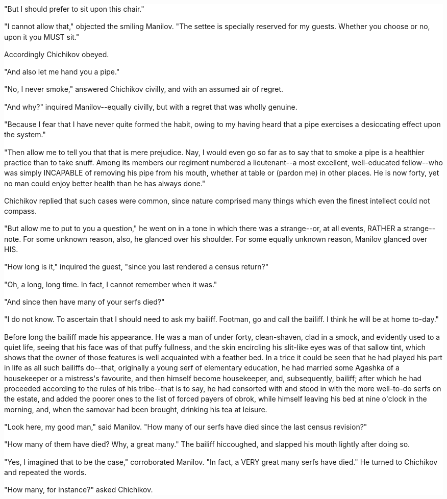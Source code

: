 "But I should prefer to sit upon this chair."

"I cannot allow that," objected the smiling Manilov. "The settee is specially reserved for my guests. Whether you choose or no, upon it you MUST sit."

Accordingly Chichikov obeyed.

"And also let me hand you a pipe."

"No, I never smoke," answered Chichikov civilly, and with an assumed air of regret.

"And why?" inquired Manilov--equally civilly, but with a regret that was wholly genuine.

"Because I fear that I have never quite formed the habit, owing to my having heard that a pipe exercises a desiccating effect upon the system."

"Then allow me to tell you that that is mere prejudice. Nay, I would even go so far as to say that to smoke a pipe is a healthier practice than to take snuff. Among its members our regiment numbered a lieutenant--a most excellent, well-educated fellow--who was simply INCAPABLE of removing his pipe from his mouth, whether at table or (pardon me) in other places. He is now forty, yet no man could enjoy better health than he has always done."

Chichikov replied that such cases were common, since nature comprised many things which even the finest intellect could not compass.

"But allow me to put to you a question," he went on in a tone in which there was a strange--or, at all events, RATHER a strange--note. For some unknown reason, also, he glanced over his shoulder. For some equally unknown reason, Manilov glanced over HIS.

"How long is it," inquired the guest, "since you last rendered a census return?"

"Oh, a long, long time. In fact, I cannot remember when it was."

"And since then have many of your serfs died?"

"I do not know. To ascertain that I should need to ask my bailiff. Footman, go and call the bailiff. I think he will be at home to-day."

Before long the bailiff made his appearance. He was a man of under forty, clean-shaven, clad in a smock, and evidently used to a quiet life, seeing that his face was of that puffy fullness, and the skin encircling his slit-like eyes was of that sallow tint, which shows that the owner of those features is well acquainted with a feather bed. In a trice it could be seen that he had played his part in life as all such bailiffs do--that, originally a young serf of elementary education, he had married some Agashka of a housekeeper or a mistress's favourite, and then himself become housekeeper, and, subsequently, bailiff; after which he had proceeded according to the rules of his tribe--that is to say, he had consorted with and stood in with the more well-to-do serfs on the estate, and added the poorer ones to the list of forced payers of obrok, while himself leaving his bed at nine o'clock in the morning, and, when the samovar had been brought, drinking his tea at leisure.

"Look here, my good man," said Manilov. "How many of our serfs have died since the last census revision?"

"How many of them have died? Why, a great many." The bailiff hiccoughed, and slapped his mouth lightly after doing so.

"Yes, I imagined that to be the case," corroborated Manilov. "In fact, a VERY great many serfs have died." He turned to Chichikov and repeated the words.

"How many, for instance?" asked Chichikov.
